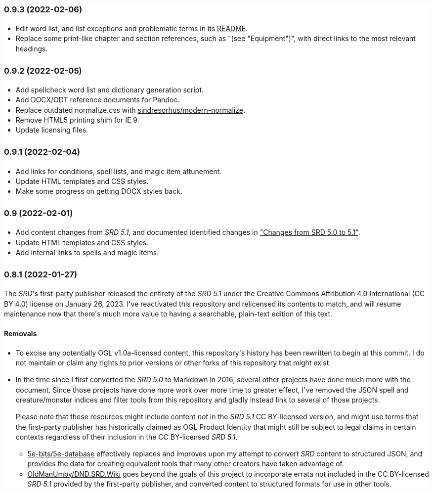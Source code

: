 ### 0.9.3 (2022-02-06)

- Edit word list, and list exceptions and problematic terms in its [README](dictionaries/README.md).
- Replace some print-like chapter and section references, such as "(see "Equipment")", with direct links to the most relevant headings.

### 0.9.2 (2022-02-05)

- Add spellcheck word list and dictionary generation script.
- Add DOCX/ODT reference documents for Pandoc.
- Replace outdated normalize.css with [sindresorhus/modern-normalize](https://github.com/sindresorhus/modern-normalize).
- Remove HTML5 printing shim for IE 9.
- Update licensing files.

### 0.9.1 (2022-02-04)

- Add links for conditions, spell lists, and magic item attunement.
- Update HTML templates and CSS styles.
- Make some progress on getting DOCX styles back.

### 0.9 (2022-02-01)

- Add content changes from *SRD 5.1*, and documented identified changes in ["Changes from SRD 5.0 to 5.1"](./changes-50-to-51.md).
- Update HTML templates and CSS styles.
- Add internal links to spells and magic items.

### 0.8.1 (2022-01-27)

The *SRD*'s first-party publisher released the entirety of the *SRD 5.1* under the Creative Commons Attribution 4.0 International (CC BY 4.0) license on January 26, 2023. I've reactivated this repository and relicensed its contents to match, and will resume maintenance now that there's much more value to having a searchable, plain-text edition of this text.

#### Removals

- To excise any potentially OGL v1.0a-licensed content, this repository's history has been rewritten to begin at this commit. I do not maintain or claim any rights to prior versions or other forks of this repository that might exist.
- In the time since I first converted the *SRD 5.0* to Markdown in 2016, several other projects have done much more with the document. Since those projects have done more work over more time to greater effect, I've removed the JSON spell and creature/monster indices and filter tools from this repository and gladly instead link to several of those projects.

  Please note that these resources might include content *not* in the *SRD 5.1* CC BY-licensed version, and might use terms that the first-party publisher has historically claimed as OGL Product Identity that might still be subject to legal claims in certain contexts regardless of their inclusion in the CC BY-licensed *SRD 5.1*.

  - [5e-bits/5e-database](https://github.com/5e-bits/5e-database) effectively replaces and improves upon my attempt to convert *SRD* content to structured JSON, and provides the data for creating equivalent tools that many other creators have taken advantage of.
  - [OldManUmby/DND.SRD.Wiki](https://github.com/OldManUmby/DND.SRD.Wiki) goes beyond the goals of this project to incorporate errata not included in the CC BY-licensed *SRD 5.1* provided by the first-party publisher, and converted content to structured formats for use in other tools.
